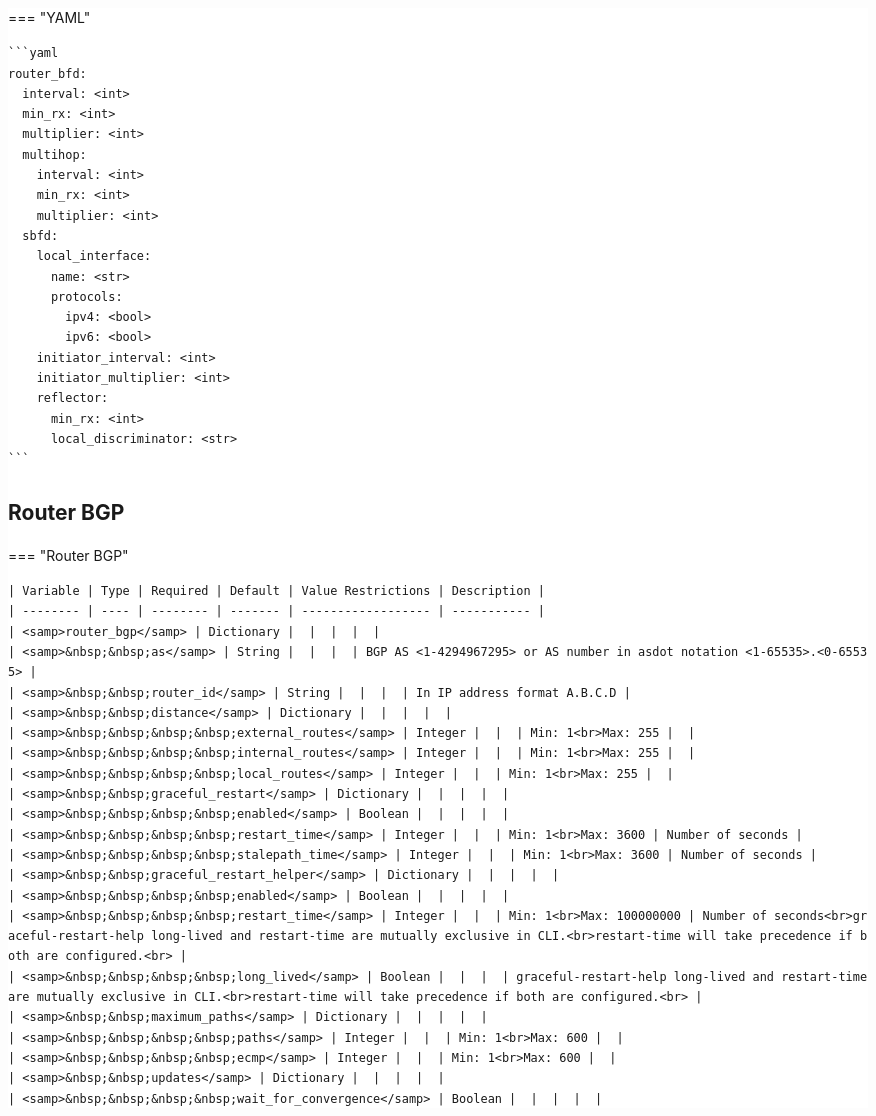 === "YAML"

    ```yaml
    router_bfd:
      interval: <int>
      min_rx: <int>
      multiplier: <int>
      multihop:
        interval: <int>
        min_rx: <int>
        multiplier: <int>
      sbfd:
        local_interface:
          name: <str>
          protocols:
            ipv4: <bool>
            ipv6: <bool>
        initiator_interval: <int>
        initiator_multiplier: <int>
        reflector:
          min_rx: <int>
          local_discriminator: <str>
    ```

## Router BGP

=== "Router BGP"


    | Variable | Type | Required | Default | Value Restrictions | Description |
    | -------- | ---- | -------- | ------- | ------------------ | ----------- |
    | <samp>router_bgp</samp> | Dictionary |  |  |  |  |
    | <samp>&nbsp;&nbsp;as</samp> | String |  |  |  | BGP AS <1-4294967295> or AS number in asdot notation <1-65535>.<0-65535> |
    | <samp>&nbsp;&nbsp;router_id</samp> | String |  |  |  | In IP address format A.B.C.D |
    | <samp>&nbsp;&nbsp;distance</samp> | Dictionary |  |  |  |  |
    | <samp>&nbsp;&nbsp;&nbsp;&nbsp;external_routes</samp> | Integer |  |  | Min: 1<br>Max: 255 |  |
    | <samp>&nbsp;&nbsp;&nbsp;&nbsp;internal_routes</samp> | Integer |  |  | Min: 1<br>Max: 255 |  |
    | <samp>&nbsp;&nbsp;&nbsp;&nbsp;local_routes</samp> | Integer |  |  | Min: 1<br>Max: 255 |  |
    | <samp>&nbsp;&nbsp;graceful_restart</samp> | Dictionary |  |  |  |  |
    | <samp>&nbsp;&nbsp;&nbsp;&nbsp;enabled</samp> | Boolean |  |  |  |  |
    | <samp>&nbsp;&nbsp;&nbsp;&nbsp;restart_time</samp> | Integer |  |  | Min: 1<br>Max: 3600 | Number of seconds |
    | <samp>&nbsp;&nbsp;&nbsp;&nbsp;stalepath_time</samp> | Integer |  |  | Min: 1<br>Max: 3600 | Number of seconds |
    | <samp>&nbsp;&nbsp;graceful_restart_helper</samp> | Dictionary |  |  |  |  |
    | <samp>&nbsp;&nbsp;&nbsp;&nbsp;enabled</samp> | Boolean |  |  |  |  |
    | <samp>&nbsp;&nbsp;&nbsp;&nbsp;restart_time</samp> | Integer |  |  | Min: 1<br>Max: 100000000 | Number of seconds<br>graceful-restart-help long-lived and restart-time are mutually exclusive in CLI.<br>restart-time will take precedence if both are configured.<br> |
    | <samp>&nbsp;&nbsp;&nbsp;&nbsp;long_lived</samp> | Boolean |  |  |  | graceful-restart-help long-lived and restart-time are mutually exclusive in CLI.<br>restart-time will take precedence if both are configured.<br> |
    | <samp>&nbsp;&nbsp;maximum_paths</samp> | Dictionary |  |  |  |  |
    | <samp>&nbsp;&nbsp;&nbsp;&nbsp;paths</samp> | Integer |  |  | Min: 1<br>Max: 600 |  |
    | <samp>&nbsp;&nbsp;&nbsp;&nbsp;ecmp</samp> | Integer |  |  | Min: 1<br>Max: 600 |  |
    | <samp>&nbsp;&nbsp;updates</samp> | Dictionary |  |  |  |  |
    | <samp>&nbsp;&nbsp;&nbsp;&nbsp;wait_for_convergence</samp> | Boolean |  |  |  |  |